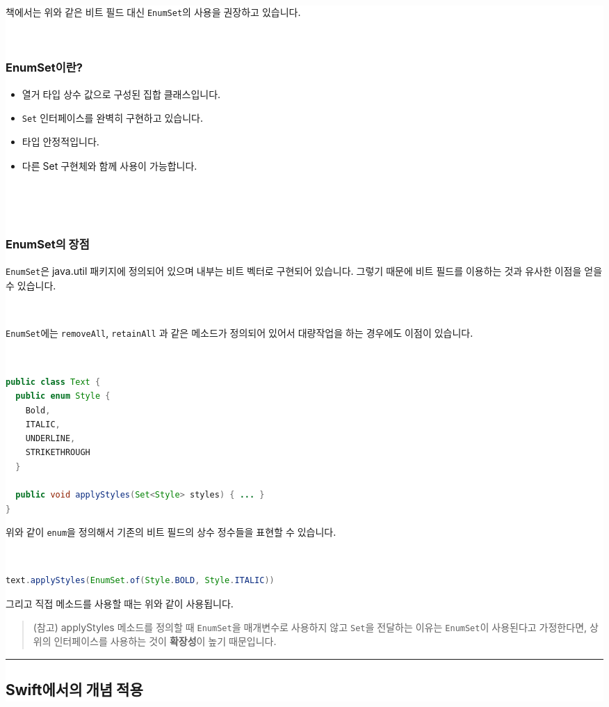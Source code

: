 책에서는 위와 같은 비트 필드 대신 `EnumSet`의 사용을 권장하고 있습니다. 

<Br>

### EnumSet이란? 

* 열거 타입 상수 값으로 구성된 집합 클래스입니다. 

* `Set` 인터페이스를 완벽히 구현하고 있습니다. 

* 타입 안정적입니다. 

* 다른 Set 구현체와 함께 사용이 가능합니다.

  ​

<Br>

### EnumSet의 장점

`EnumSet`은 java.util 패키지에 정의되어 있으며 내부는 비트 벡터로 구현되어 있습니다. 그렇기 때문에 비트 필드를 이용하는 것과 유사한 이점을 얻을 수 있습니다. 

<Br>

`EnumSet`에는 `removeAll`, `retainAll` 과 같은 메소드가 정의되어 있어서 대량작업을 하는 경우에도 이점이 있습니다. 

<Br>

```java
public class Text {
  public enum Style { 
    Bold,
    ITALIC,
    UNDERLINE,
    STRIKETHROUGH
  }
  
  public void applyStyles(Set<Style> styles) { ... }
}
```

위와 같이 `enum`을 정의해서 기존의 비트 필드의 상수 정수들을 표현할 수 있습니다. 

<Br>

```java
text.applyStyles(EnumSet.of(Style.BOLD, Style.ITALIC))
```

그리고 직접 메소드를 사용할 때는 위와 같이 사용됩니다. 



> (참고) applyStyles 메소드를 정의할 때 `EnumSet`을 매개변수로 사용하지 않고 `Set`을 전달하는 이유는 `EnumSet`이 사용된다고 가정한다면, 상위의 인터페이스를 사용하는 것이 **확장성**이 높기 때문입니다. 

----

## Swift에서의 개념 적용 
